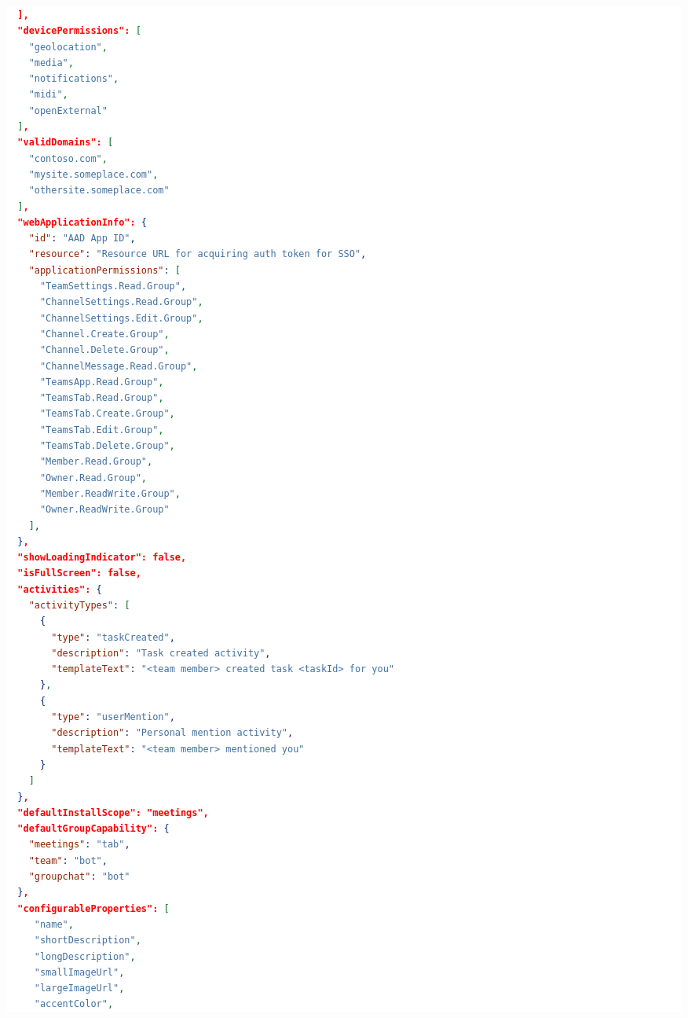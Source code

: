 ```json
  ],
  "devicePermissions": [
    "geolocation",
    "media",
    "notifications",
    "midi",
    "openExternal"
  ],
  "validDomains": [
    "contoso.com",
    "mysite.someplace.com",
    "othersite.someplace.com"
  ],
  "webApplicationInfo": {
    "id": "AAD App ID",
    "resource": "Resource URL for acquiring auth token for SSO",
    "applicationPermissions": [
      "TeamSettings.Read.Group",
      "ChannelSettings.Read.Group",
      "ChannelSettings.Edit.Group",
      "Channel.Create.Group",
      "Channel.Delete.Group",
      "ChannelMessage.Read.Group",
      "TeamsApp.Read.Group",
      "TeamsTab.Read.Group",
      "TeamsTab.Create.Group",
      "TeamsTab.Edit.Group",
      "TeamsTab.Delete.Group",
      "Member.Read.Group",
      "Owner.Read.Group",
      "Member.ReadWrite.Group",
      "Owner.ReadWrite.Group"
    ],
  },
  "showLoadingIndicator": false,
  "isFullScreen": false,
  "activities": {
    "activityTypes": [
      {
        "type": "taskCreated",
        "description": "Task created activity",
        "templateText": "<team member> created task <taskId> for you"
      },
      {
        "type": "userMention",
        "description": "Personal mention activity",
        "templateText": "<team member> mentioned you"
      }
    ]
  },
  "defaultInstallScope": "meetings",
  "defaultGroupCapability": {
    "meetings": "tab", 
    "team": "bot", 
    "groupchat": "bot"
  },
  "configurableProperties": [
     "name",
     "shortDescription",
     "longDescription",
     "smallImageUrl", 
     "largeImageUrl", 
     "accentColor",
```